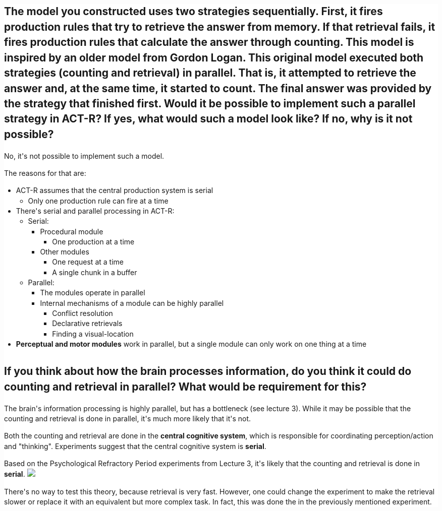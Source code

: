 ## The model you constructed uses two strategies sequentially. First, it fires production rules that try to retrieve the answer from memory. If that retrieval fails, it fires production rules that calculate the answer through counting. This model is inspired by an older model from Gordon Logan. This original model executed both strategies (counting and retrieval) in parallel. That is, it attempted to retrieve the answer and, at the same time, it started to count. The final answer was provided by the strategy that finished first. Would it be possible to implement such a parallel strategy in ACT-R? If yes, what would such a model look like? If no, why is it not possible?

No, it's not possible to implement such a model.

The reasons for that are: 
- ACT-R assumes that the central production system is serial
  - Only one production rule can fire at a time
- There's serial and parallel processing in ACT-R:
  - Serial: 
    - Procedural module
      - One production at a time
    - Other modules
      - One request at a time
      - A single chunk in a buffer
  - Parallel: 
    - The modules operate in parallel
    - Internal mechanisms of a module can be highly parallel
      - Conflict resolution
      - Declarative retrievals
      - Finding a visual-location
- **Perceptual and motor modules** work in parallel, but a single module can only work on one thing at a time

## If you think about how the brain processes information, do you think it could do counting and retrieval in parallel? What would be requirement for this?

The brain's information processing is highly parallel, but has a bottleneck (see lecture 3). While it may be possible that the counting and retrieval is done in parallel, it's much more likely that it's not. 

Both the counting and retrieval are done in the **central cognitive system**, which is responsible for coordinating perception/action and "thinking". Experiments suggest that the central cognitive system is **serial**.

Based on the Psychological Refractory Period experiments from Lecture 3, it's likely that the counting and retrieval is done in **serial**.
![](../image.png)

There's no way to test this theory, because retrieval is very fast. However, one could change the experiment to make the retrieval slower or replace it with an equivalent but more complex task. In fact, this was done the in the previously mentioned experiment.

